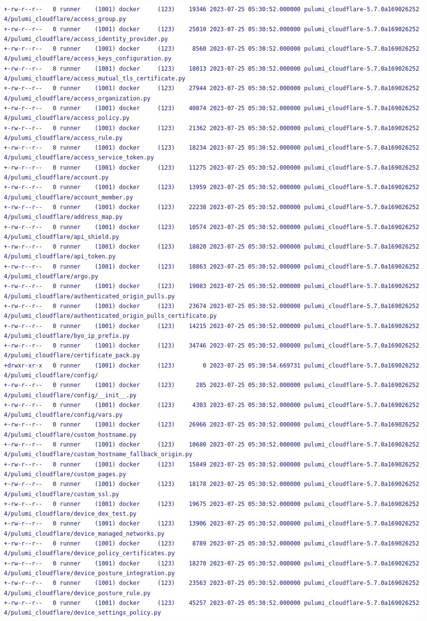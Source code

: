 ```diff
+-rw-r--r--   0 runner    (1001) docker     (123)    19346 2023-07-25 05:30:52.000000 pulumi_cloudflare-5.7.0a1690262524/pulumi_cloudflare/access_group.py
+-rw-r--r--   0 runner    (1001) docker     (123)    25010 2023-07-25 05:30:52.000000 pulumi_cloudflare-5.7.0a1690262524/pulumi_cloudflare/access_identity_provider.py
+-rw-r--r--   0 runner    (1001) docker     (123)     8560 2023-07-25 05:30:52.000000 pulumi_cloudflare-5.7.0a1690262524/pulumi_cloudflare/access_keys_configuration.py
+-rw-r--r--   0 runner    (1001) docker     (123)    18013 2023-07-25 05:30:52.000000 pulumi_cloudflare-5.7.0a1690262524/pulumi_cloudflare/access_mutual_tls_certificate.py
+-rw-r--r--   0 runner    (1001) docker     (123)    27944 2023-07-25 05:30:52.000000 pulumi_cloudflare-5.7.0a1690262524/pulumi_cloudflare/access_organization.py
+-rw-r--r--   0 runner    (1001) docker     (123)    40874 2023-07-25 05:30:52.000000 pulumi_cloudflare-5.7.0a1690262524/pulumi_cloudflare/access_policy.py
+-rw-r--r--   0 runner    (1001) docker     (123)    21362 2023-07-25 05:30:52.000000 pulumi_cloudflare-5.7.0a1690262524/pulumi_cloudflare/access_rule.py
+-rw-r--r--   0 runner    (1001) docker     (123)    18234 2023-07-25 05:30:52.000000 pulumi_cloudflare-5.7.0a1690262524/pulumi_cloudflare/access_service_token.py
+-rw-r--r--   0 runner    (1001) docker     (123)    11275 2023-07-25 05:30:52.000000 pulumi_cloudflare-5.7.0a1690262524/pulumi_cloudflare/account.py
+-rw-r--r--   0 runner    (1001) docker     (123)    13959 2023-07-25 05:30:52.000000 pulumi_cloudflare-5.7.0a1690262524/pulumi_cloudflare/account_member.py
+-rw-r--r--   0 runner    (1001) docker     (123)    22238 2023-07-25 05:30:52.000000 pulumi_cloudflare-5.7.0a1690262524/pulumi_cloudflare/address_map.py
+-rw-r--r--   0 runner    (1001) docker     (123)    10574 2023-07-25 05:30:52.000000 pulumi_cloudflare-5.7.0a1690262524/pulumi_cloudflare/api_shield.py
+-rw-r--r--   0 runner    (1001) docker     (123)    18820 2023-07-25 05:30:52.000000 pulumi_cloudflare-5.7.0a1690262524/pulumi_cloudflare/api_token.py
+-rw-r--r--   0 runner    (1001) docker     (123)    10863 2023-07-25 05:30:52.000000 pulumi_cloudflare-5.7.0a1690262524/pulumi_cloudflare/argo.py
+-rw-r--r--   0 runner    (1001) docker     (123)    19083 2023-07-25 05:30:52.000000 pulumi_cloudflare-5.7.0a1690262524/pulumi_cloudflare/authenticated_origin_pulls.py
+-rw-r--r--   0 runner    (1001) docker     (123)    23674 2023-07-25 05:30:52.000000 pulumi_cloudflare-5.7.0a1690262524/pulumi_cloudflare/authenticated_origin_pulls_certificate.py
+-rw-r--r--   0 runner    (1001) docker     (123)    14215 2023-07-25 05:30:52.000000 pulumi_cloudflare-5.7.0a1690262524/pulumi_cloudflare/byo_ip_prefix.py
+-rw-r--r--   0 runner    (1001) docker     (123)    34746 2023-07-25 05:30:52.000000 pulumi_cloudflare-5.7.0a1690262524/pulumi_cloudflare/certificate_pack.py
+drwxr-xr-x   0 runner    (1001) docker     (123)        0 2023-07-25 05:30:54.669731 pulumi_cloudflare-5.7.0a1690262524/pulumi_cloudflare/config/
+-rw-r--r--   0 runner    (1001) docker     (123)      285 2023-07-25 05:30:52.000000 pulumi_cloudflare-5.7.0a1690262524/pulumi_cloudflare/config/__init__.py
+-rw-r--r--   0 runner    (1001) docker     (123)     4303 2023-07-25 05:30:52.000000 pulumi_cloudflare-5.7.0a1690262524/pulumi_cloudflare/config/vars.py
+-rw-r--r--   0 runner    (1001) docker     (123)    26966 2023-07-25 05:30:52.000000 pulumi_cloudflare-5.7.0a1690262524/pulumi_cloudflare/custom_hostname.py
+-rw-r--r--   0 runner    (1001) docker     (123)    10680 2023-07-25 05:30:52.000000 pulumi_cloudflare-5.7.0a1690262524/pulumi_cloudflare/custom_hostname_fallback_origin.py
+-rw-r--r--   0 runner    (1001) docker     (123)    15849 2023-07-25 05:30:52.000000 pulumi_cloudflare-5.7.0a1690262524/pulumi_cloudflare/custom_pages.py
+-rw-r--r--   0 runner    (1001) docker     (123)    18178 2023-07-25 05:30:52.000000 pulumi_cloudflare-5.7.0a1690262524/pulumi_cloudflare/custom_ssl.py
+-rw-r--r--   0 runner    (1001) docker     (123)    19675 2023-07-25 05:30:52.000000 pulumi_cloudflare-5.7.0a1690262524/pulumi_cloudflare/device_dex_test.py
+-rw-r--r--   0 runner    (1001) docker     (123)    13906 2023-07-25 05:30:52.000000 pulumi_cloudflare-5.7.0a1690262524/pulumi_cloudflare/device_managed_networks.py
+-rw-r--r--   0 runner    (1001) docker     (123)     8789 2023-07-25 05:30:52.000000 pulumi_cloudflare-5.7.0a1690262524/pulumi_cloudflare/device_policy_certificates.py
+-rw-r--r--   0 runner    (1001) docker     (123)    18270 2023-07-25 05:30:52.000000 pulumi_cloudflare-5.7.0a1690262524/pulumi_cloudflare/device_posture_integration.py
+-rw-r--r--   0 runner    (1001) docker     (123)    23563 2023-07-25 05:30:52.000000 pulumi_cloudflare-5.7.0a1690262524/pulumi_cloudflare/device_posture_rule.py
+-rw-r--r--   0 runner    (1001) docker     (123)    45257 2023-07-25 05:30:52.000000 pulumi_cloudflare-5.7.0a1690262524/pulumi_cloudflare/device_settings_policy.py
```
